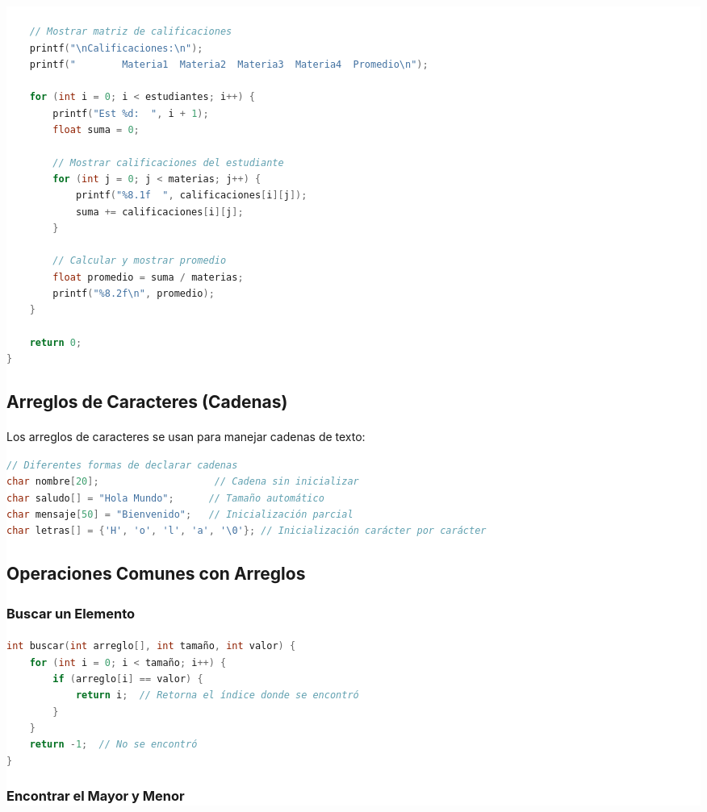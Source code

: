 ```c

    // Mostrar matriz de calificaciones
    printf("\nCalificaciones:\n");
    printf("        Materia1  Materia2  Materia3  Materia4  Promedio\n");

    for (int i = 0; i < estudiantes; i++) {
        printf("Est %d:  ", i + 1);
        float suma = 0;

        // Mostrar calificaciones del estudiante
        for (int j = 0; j < materias; j++) {
            printf("%8.1f  ", calificaciones[i][j]);
            suma += calificaciones[i][j];
        }

        // Calcular y mostrar promedio
        float promedio = suma / materias;
        printf("%8.2f\n", promedio);
    }

    return 0;
}
```

## Arreglos de Caracteres (Cadenas)

Los arreglos de caracteres se usan para manejar cadenas de texto:

```c
// Diferentes formas de declarar cadenas
char nombre[20];                    // Cadena sin inicializar
char saludo[] = "Hola Mundo";      // Tamaño automático
char mensaje[50] = "Bienvenido";   // Inicialización parcial
char letras[] = {'H', 'o', 'l', 'a', '\0'}; // Inicialización carácter por carácter
```

## Operaciones Comunes con Arreglos

### Buscar un Elemento

```c
int buscar(int arreglo[], int tamaño, int valor) {
    for (int i = 0; i < tamaño; i++) {
        if (arreglo[i] == valor) {
            return i;  // Retorna el índice donde se encontró
        }
    }
    return -1;  // No se encontró
}
```

### Encontrar el Mayor y Menor

